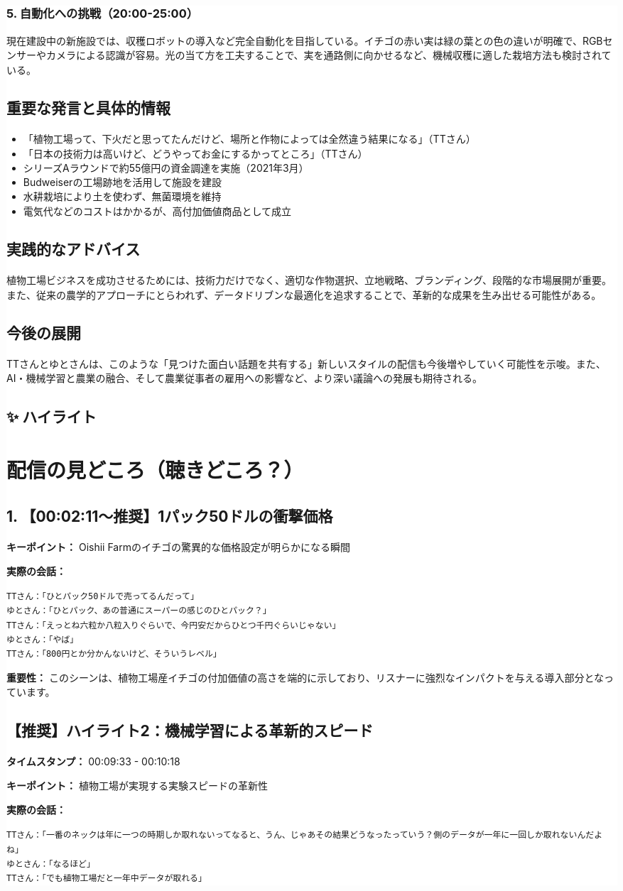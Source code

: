 ### 5. 自動化への挑戦（20:00-25:00）
現在建設中の新施設では、収穫ロボットの導入など完全自動化を目指している。イチゴの赤い実は緑の葉との色の違いが明確で、RGBセンサーやカメラによる認識が容易。光の当て方を工夫することで、実を通路側に向かせるなど、機械収穫に適した栽培方法も検討されている。

## 重要な発言と具体的情報
- 「植物工場って、下火だと思ってたんだけど、場所と作物によっては全然違う結果になる」（TTさん）
- 「日本の技術力は高いけど、どうやってお金にするかってところ」（TTさん）
- シリーズAラウンドで約55億円の資金調達を実施（2021年3月）
- Budweiserの工場跡地を活用して施設を建設
- 水耕栽培により土を使わず、無菌環境を維持
- 電気代などのコストはかかるが、高付加価値商品として成立

## 実践的なアドバイス
植物工場ビジネスを成功させるためには、技術力だけでなく、適切な作物選択、立地戦略、ブランディング、段階的な市場展開が重要。また、従来の農学的アプローチにとらわれず、データドリブンな最適化を追求することで、革新的な成果を生み出せる可能性がある。

## 今後の展開
TTさんとゆとさんは、このような「見つけた面白い話題を共有する」新しいスタイルの配信も今後増やしていく可能性を示唆。また、AI・機械学習と農業の融合、そして農業従事者の雇用への影響など、より深い議論への発展も期待される。

## ✨ ハイライト
# 配信の見どころ（聴きどころ？）

## 1. 【00:02:11〜推奨】1パック50ドルの衝撃価格

**キーポイント：** Oishii Farmのイチゴの驚異的な価格設定が明らかになる瞬間

**実際の会話：**
```
TTさん：「ひとパック50ドルで売ってるんだって」
ゆとさん：「ひとパック、あの普通にスーパーの感じのひとパック？」
TTさん：「えっとね六粒か八粒入りぐらいで、今円安だからひとつ千円ぐらいじゃない」
ゆとさん：「やば」
TTさん：「800円とか分かんないけど、そういうレベル」
```

**重要性：** このシーンは、植物工場産イチゴの付加価値の高さを端的に示しており、リスナーに強烈なインパクトを与える導入部分となっています。

## 【推奨】ハイライト2：機械学習による革新的スピード
**タイムスタンプ：** 00:09:33 - 00:10:18

**キーポイント：** 植物工場が実現する実験スピードの革新性

**実際の会話：**
```
TTさん：「一番のネックは年に一つの時期しか取れないってなると、うん、じゃあその結果どうなったっていう？側のデータが一年に一回しか取れないんだよね」
ゆとさん：「なるほど」
TTさん：「でも植物工場だと一年中データが取れる」
```
